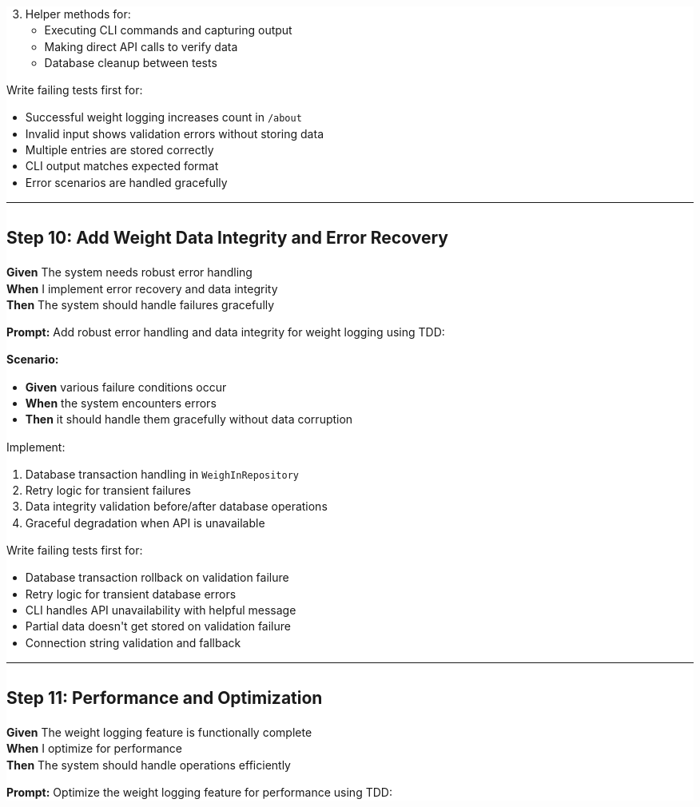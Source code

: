 3. Helper methods for:
   - Executing CLI commands and capturing output
   - Making direct API calls to verify data
   - Database cleanup between tests

Write failing tests first for:

- Successful weight logging increases count in `/about`
- Invalid input shows validation errors without storing data
- Multiple entries are stored correctly
- CLI output matches expected format
- Error scenarios are handled gracefully

---

## Step 10: Add Weight Data Integrity and Error Recovery

**Given** The system needs robust error handling  
**When** I implement error recovery and data integrity  
**Then** The system should handle failures gracefully

**Prompt:**
Add robust error handling and data integrity for weight logging using TDD:

**Scenario:**

- **Given** various failure conditions occur
- **When** the system encounters errors
- **Then** it should handle them gracefully without data corruption

Implement:

1. Database transaction handling in `WeighInRepository`
2. Retry logic for transient failures
3. Data integrity validation before/after database operations
4. Graceful degradation when API is unavailable

Write failing tests first for:

- Database transaction rollback on validation failure
- Retry logic for transient database errors
- CLI handles API unavailability with helpful message
- Partial data doesn't get stored on validation failure
- Connection string validation and fallback

---

## Step 11: Performance and Optimization

**Given** The weight logging feature is functionally complete  
**When** I optimize for performance  
**Then** The system should handle operations efficiently

**Prompt:**
Optimize the weight logging feature for performance using TDD:
